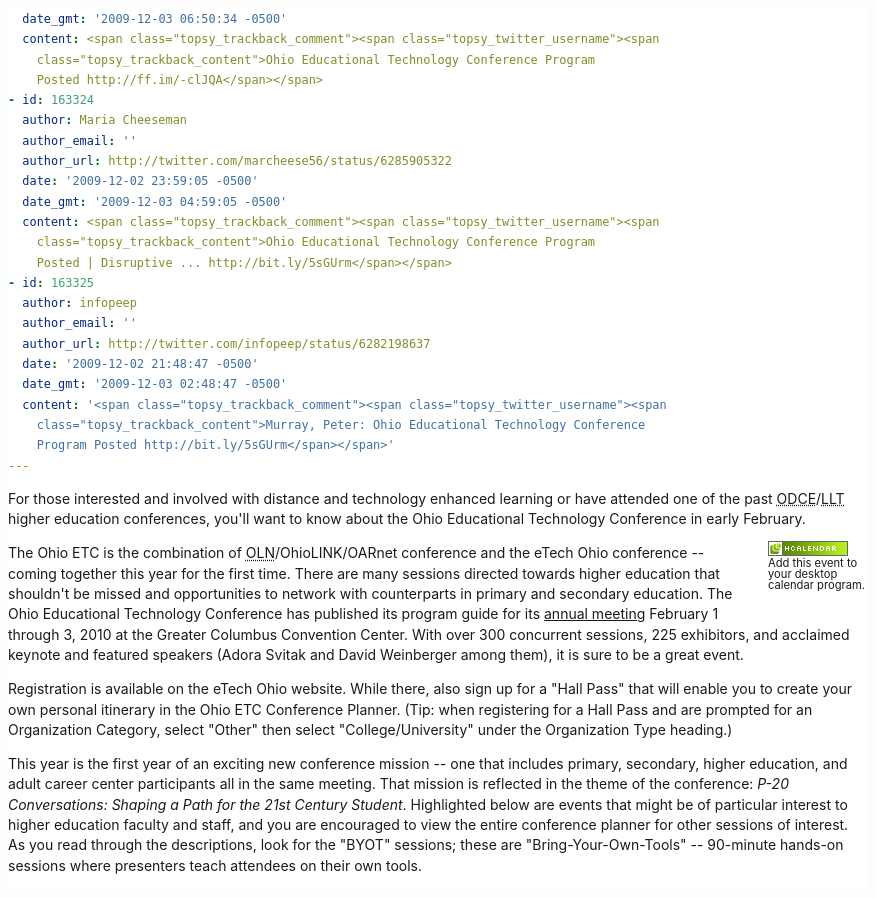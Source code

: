 ```yaml
  date_gmt: '2009-12-03 06:50:34 -0500'
  content: <span class="topsy_trackback_comment"><span class="topsy_twitter_username"><span
    class="topsy_trackback_content">Ohio Educational Technology Conference Program
    Posted http://ff.im/-clJQA</span></span>
- id: 163324
  author: Maria Cheeseman
  author_email: ''
  author_url: http://twitter.com/marcheese56/status/6285905322
  date: '2009-12-02 23:59:05 -0500'
  date_gmt: '2009-12-03 04:59:05 -0500'
  content: <span class="topsy_trackback_comment"><span class="topsy_twitter_username"><span
    class="topsy_trackback_content">Ohio Educational Technology Conference Program
    Posted | Disruptive ... http://bit.ly/5sGUrm</span></span>
- id: 163325
  author: infopeep
  author_email: ''
  author_url: http://twitter.com/infopeep/status/6282198637
  date: '2009-12-02 21:48:47 -0500'
  date_gmt: '2009-12-03 02:48:47 -0500'
  content: '<span class="topsy_trackback_comment"><span class="topsy_twitter_username"><span
    class="topsy_trackback_content">Murray, Peter: Ohio Educational Technology Conference
    Program Posted http://bit.ly/5sGUrm</span></span>'
---
```

<div class="vevent" id="ohio-etc-2009">For those interested and involved with distance and technology enhanced learning or have attended one of the past <acronym title="Ohio Digital Commons for Education">ODCE</acronym>/<acronym title="Learning, Libraries and Technology">LLT</acronym> higher education conferences, you'll want to know about the Ohio Educational Technology Conference in early February.
<div style="float:right; padding: 1em 0 1.5em 3em; font-size: 80%; width: 100px; line-height: 100%"><span class="removed_link" title="http://dltj.org/xhtml2vcal/xhtml2vcal.php/dltj/ohio-etc-2009-program"><img src="/wp-content/uploads/2009/12/microformat_hcalendar.png" alt="hCalendar Encoded Microformat" width="80" height="15" border="0" /><br />Add this event to your desktop calendar program.</span></div>
<p> The Ohio ETC is the combination of <acronym title="Ohio Learning Network">OLN</acronym>/OhioLINK/OARnet conference and the eTech Ohio conference -- coming together this year for the first time.  There are many sessions directed towards higher education that shouldn't be missed and opportunities to network with counterparts in primary and secondary education.  The <span class="summary">Ohio Educational Technology Conference</span> has published its <span class="removed_link" title="http://www.etech.ohio.gov/jcore/scheduler/EventWelcome.jsp?eventGroupGUID=F55088C6-FBA0-4CCE-B4C7-6C373AA3604E">program guide</span> for its <a class="url" href="http://web.archive.org/web/20091209224533/http://www.etech.ohio.gov:80/conference/" title="Ohio Educational Technology Conference">annual meeting</a> February <abbr style="border:none;text-decoration: none;" title="2010-02-01" class="dtstart">1 through </abbr><abbr style="border:none;text-decoration: none;" title="2010-02-04" class="dtend">3, 2010 at the <span class="location">Greater Columbus Convention Center</span>.  With over 300 concurrent sessions, 225 exhibitors, and <span class="removed_link" title="http://www.etech.ohio.gov/conference/at-the-conference/speakers.dot">acclaimed keynote and featured speakers</span> (Adora Svitak and David Weinberger among them), it is sure to be a great event.</abbr></div>
<p><span class="removed_link" title="http://www.etech.ohio.gov/conference/register/">Registration</span> is available on the eTech Ohio website.  While there, also <span class="removed_link" title="https://www.etech.ohio.gov/jcore/hallpass/CreateNewHallPassEnhanced.jsp">sign up for a "Hall Pass"</span> that will enable you to create your own personal itinerary in the <span class="removed_link" title="http://www.etech.ohio.gov/jcore/scheduler/EventWelcome.jsp?eventGroupGUID=F55088C6-FBA0-4CCE-B4C7-6C373AA3604E">Ohio ETC Conference Planner</span>.  (Tip: when registering for a Hall Pass and are prompted for an Organization Category, select "Other" then select "College/University" under the Organization Type heading.)</p>
<p>This year is the first year of an exciting new conference mission -- one that includes primary, secondary, higher education, and adult career center participants all in the same meeting.  That mission is reflected in the theme of the conference: <em>P-20 Conversations: Shaping a Path for the 21st Century Student</em>.  Highlighted below are events that might be of particular interest to higher education faculty and staff, and you are encouraged to view the entire conference planner for other sessions of interest.  As you read through the descriptions, look for the "BYOT" sessions; these are "Bring-Your-Own-Tools" -- 90-minute hands-on sessions where presenters teach attendees on their own tools.</p>
<table border="0" cellpadding="0" cellspacing="0">